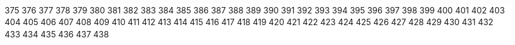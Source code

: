 <span class="normal">375</span>
<span class="normal">376</span>
<span class="normal">377</span>
<span class="normal">378</span>
<span class="normal">379</span>
<span class="normal">380</span>
<span class="normal">381</span>
<span class="normal">382</span>
<span class="normal">383</span>
<span class="normal">384</span>
<span class="normal">385</span>
<span class="normal">386</span>
<span class="normal">387</span>
<span class="normal">388</span>
<span class="normal">389</span>
<span class="normal">390</span>
<span class="normal">391</span>
<span class="normal">392</span>
<span class="normal">393</span>
<span class="normal">394</span>
<span class="normal">395</span>
<span class="normal">396</span>
<span class="normal">397</span>
<span class="normal">398</span>
<span class="normal">399</span>
<span class="normal">400</span>
<span class="normal">401</span>
<span class="normal">402</span>
<span class="normal">403</span>
<span class="normal">404</span>
<span class="normal">405</span>
<span class="normal">406</span>
<span class="normal">407</span>
<span class="normal">408</span>
<span class="normal">409</span>
<span class="normal">410</span>
<span class="normal">411</span>
<span class="normal">412</span>
<span class="normal">413</span>
<span class="normal">414</span>
<span class="normal">415</span>
<span class="normal">416</span>
<span class="normal">417</span>
<span class="normal">418</span>
<span class="normal">419</span>
<span class="normal">420</span>
<span class="normal">421</span>
<span class="normal">422</span>
<span class="normal">423</span>
<span class="normal">424</span>
<span class="normal">425</span>
<span class="normal">426</span>
<span class="normal">427</span>
<span class="normal">428</span>
<span class="normal">429</span>
<span class="normal">430</span>
<span class="normal">431</span>
<span class="normal">432</span>
<span class="normal">433</span>
<span class="normal">434</span>
<span class="normal">435</span>
<span class="normal">436</span>
<span class="normal">437</span>
<span class="normal">438</span>